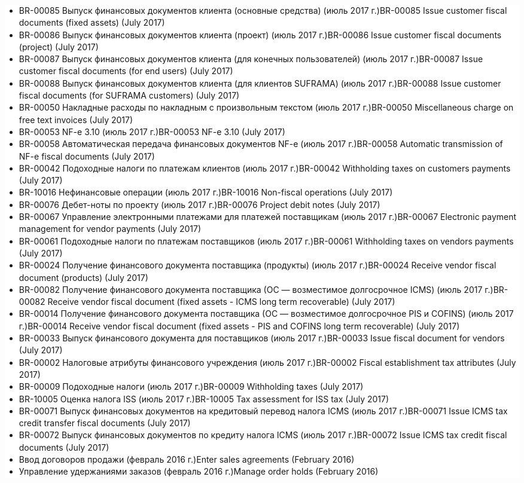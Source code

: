 - <span data-ttu-id="5fbd2-217">BR-00085 Выпуск финансовых документов клиента (основные средства) (июль 2017 г.)</span><span class="sxs-lookup"><span data-stu-id="5fbd2-217">BR-00085 Issue customer fiscal documents (fixed assets) (July 2017)</span></span>
- <span data-ttu-id="5fbd2-218">BR-00086 Выпуск финансовых документов клиента (проект) (июль 2017 г.)</span><span class="sxs-lookup"><span data-stu-id="5fbd2-218">BR-00086 Issue customer fiscal documents (project) (July 2017)</span></span>
- <span data-ttu-id="5fbd2-219">BR-00087 Выпуск финансовых документов клиента (для конечных пользователей) (июль 2017 г.)</span><span class="sxs-lookup"><span data-stu-id="5fbd2-219">BR-00087 Issue customer fiscal documents (for end users) (July 2017)</span></span>
- <span data-ttu-id="5fbd2-220">BR-00088 Выпуск финансовых документов клиента (для клиентов SUFRAMA) (июль 2017 г.)</span><span class="sxs-lookup"><span data-stu-id="5fbd2-220">BR-00088 Issue customer fiscal documents (for SUFRAMA customers) (July 2017)</span></span>
- <span data-ttu-id="5fbd2-221">BR-00050 Накладные расходы по накладным с произвольным текстом (июль 2017 г.)</span><span class="sxs-lookup"><span data-stu-id="5fbd2-221">BR-00050 Miscellaneous charge on free text invoices (July 2017)</span></span>
- <span data-ttu-id="5fbd2-222">BR-00053 NF-e 3.10 (июль 2017 г.)</span><span class="sxs-lookup"><span data-stu-id="5fbd2-222">BR-00053 NF-e 3.10 (July 2017)</span></span>
- <span data-ttu-id="5fbd2-223">BR-00058 Автоматическая передача финансовых документов NF-e (июль 2017 г.)</span><span class="sxs-lookup"><span data-stu-id="5fbd2-223">BR-00058 Automatic transmission of NF-e fiscal documents (July 2017)</span></span>
- <span data-ttu-id="5fbd2-224">BR-00042 Подоходные налоги по платежам клиентов (июль 2017 г.)</span><span class="sxs-lookup"><span data-stu-id="5fbd2-224">BR-00042 Withholding taxes on customers payments (July 2017)</span></span>
- <span data-ttu-id="5fbd2-225">BR-10016 Нефинансовые операции (июль 2017 г.)</span><span class="sxs-lookup"><span data-stu-id="5fbd2-225">BR-10016 Non-fiscal operations (July 2017)</span></span>
- <span data-ttu-id="5fbd2-226">BR-00076 Дебет-ноты по проекту (июль 2017 г.)</span><span class="sxs-lookup"><span data-stu-id="5fbd2-226">BR-00076 Project debit notes (July 2017)</span></span>
- <span data-ttu-id="5fbd2-227">BR-00067 Управление электронными платежами для платежей поставщикам (июль 2017 г.)</span><span class="sxs-lookup"><span data-stu-id="5fbd2-227">BR-00067 Electronic payment management for vendor payments (July 2017)</span></span>
- <span data-ttu-id="5fbd2-228">BR-00061 Подоходные налоги по платежам поставщиков (июль 2017 г.)</span><span class="sxs-lookup"><span data-stu-id="5fbd2-228">BR-00061 Withholding taxes on vendors payments (July 2017)</span></span>
- <span data-ttu-id="5fbd2-229">BR-00024 Получение финансового документа поставщика (продукты) (июль 2017 г.)</span><span class="sxs-lookup"><span data-stu-id="5fbd2-229">BR-00024 Receive vendor fiscal document (products) (July 2017)</span></span>
- <span data-ttu-id="5fbd2-230">BR-00082 Получение финансового документа поставщика (ОС — возместимое долгосрочное ICMS) (июль 2017 г.)</span><span class="sxs-lookup"><span data-stu-id="5fbd2-230">BR-00082 Receive vendor fiscal document (fixed assets - ICMS long term recoverable) (July 2017)</span></span>
- <span data-ttu-id="5fbd2-231">BR-00014 Получение финансового документа поставщика (ОС — возместимое долгосрочное PIS и COFINS) (июль 2017 г.)</span><span class="sxs-lookup"><span data-stu-id="5fbd2-231">BR-00014 Receive vendor fiscal document (fixed assets - PIS and COFINS long term recoverable) (July 2017)</span></span>
- <span data-ttu-id="5fbd2-232">BR-00033 Выпуск финансового документа для поставщиков (июль 2017 г.)</span><span class="sxs-lookup"><span data-stu-id="5fbd2-232">BR-00033 Issue fiscal document for vendors (July 2017)</span></span>
- <span data-ttu-id="5fbd2-233">BR-00002 Налоговые атрибуты финансового учреждения (июль 2017 г.)</span><span class="sxs-lookup"><span data-stu-id="5fbd2-233">BR-00002 Fiscal establishment tax attributes (July 2017)</span></span>
- <span data-ttu-id="5fbd2-234">BR-00009 Подоходные налоги (июль 2017 г.)</span><span class="sxs-lookup"><span data-stu-id="5fbd2-234">BR-00009 Withholding taxes (July 2017)</span></span>
- <span data-ttu-id="5fbd2-235">BR-10005 Оценка налога ISS (июль 2017 г.)</span><span class="sxs-lookup"><span data-stu-id="5fbd2-235">BR-10005 Tax assessment for ISS tax (July 2017)</span></span>
- <span data-ttu-id="5fbd2-236">BR-00071 Выпуск финансовых документов на кредитовый перевод налога ICMS (июль 2017 г.)</span><span class="sxs-lookup"><span data-stu-id="5fbd2-236">BR-00071 Issue ICMS tax credit transfer fiscal documents (July 2017)</span></span>
- <span data-ttu-id="5fbd2-237">BR-00072 Выпуск финансовых документов по кредиту налога ICMS (июль 2017 г.)</span><span class="sxs-lookup"><span data-stu-id="5fbd2-237">BR-00072 Issue ICMS tax credit fiscal documents (July 2017)</span></span>
- <span data-ttu-id="5fbd2-238">Ввод договоров продажи (февраль 2016 г.)</span><span class="sxs-lookup"><span data-stu-id="5fbd2-238">Enter sales agreements (February 2016)</span></span>
- <span data-ttu-id="5fbd2-239">Управление удержаниями заказов (февраль 2016 г.)</span><span class="sxs-lookup"><span data-stu-id="5fbd2-239">Manage order holds (February 2016)</span></span>
